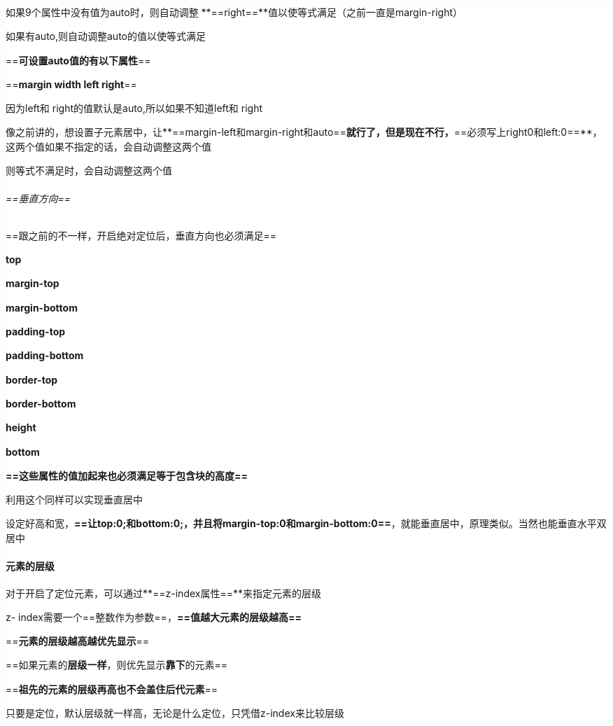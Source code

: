


如果9个属性中没有值为auto时，则自动调整 **==right==**值以使等式满足（之前一直是margin-right）

如果有auto,则自动调整auto的值以使等式满足

==**可设置auto值的有以下属性**==

==**margin width left right**==

因为left和 right的值默认是auto,所以如果不知道left和 right

像之前讲的，想设置子元素居中，让**==margin-left和margin-right和auto==**就行了，但是现在不行，**==必须写上right0和left:0==**，这两个值如果不指定的话，会自动调整这两个值

则等式不满足时，会自动调整这两个值

###### ==垂直方向==

==跟之前的不一样，开启绝对定位后，垂直方向也必须满足==

**top**

**margin-top**

**margin-bottom**

**padding-top**

**padding-bottom**

**border-top**

**border-bottom**

**height**

**bottom**

**==这些属性的值加起来也必须满足等于包含块的高度==**

利用这个同样可以实现垂直居中

设定好高和宽，**==让top:0;和bottom:0;，并且将margin-top:0和margin-bottom:0==**，就能垂直居中，原理类似。当然也能垂直水平双居中



#### 元素的层级

对于开启了定位元素，可以通过**==z-index属性==**来指定元素的层级

z- index需要一个==整数作为参数==，**==值越大元素的层级越高==**

==**元素的层级越高越优先显示**==

==如果元素的**层级一样**，则优先显示**靠下**的元素==

==**祖先的元素的层级再高也不会盖住后代元素**==





只要是定位，默认层级就一样高，无论是什么定位，只凭借z-index来比较层级


